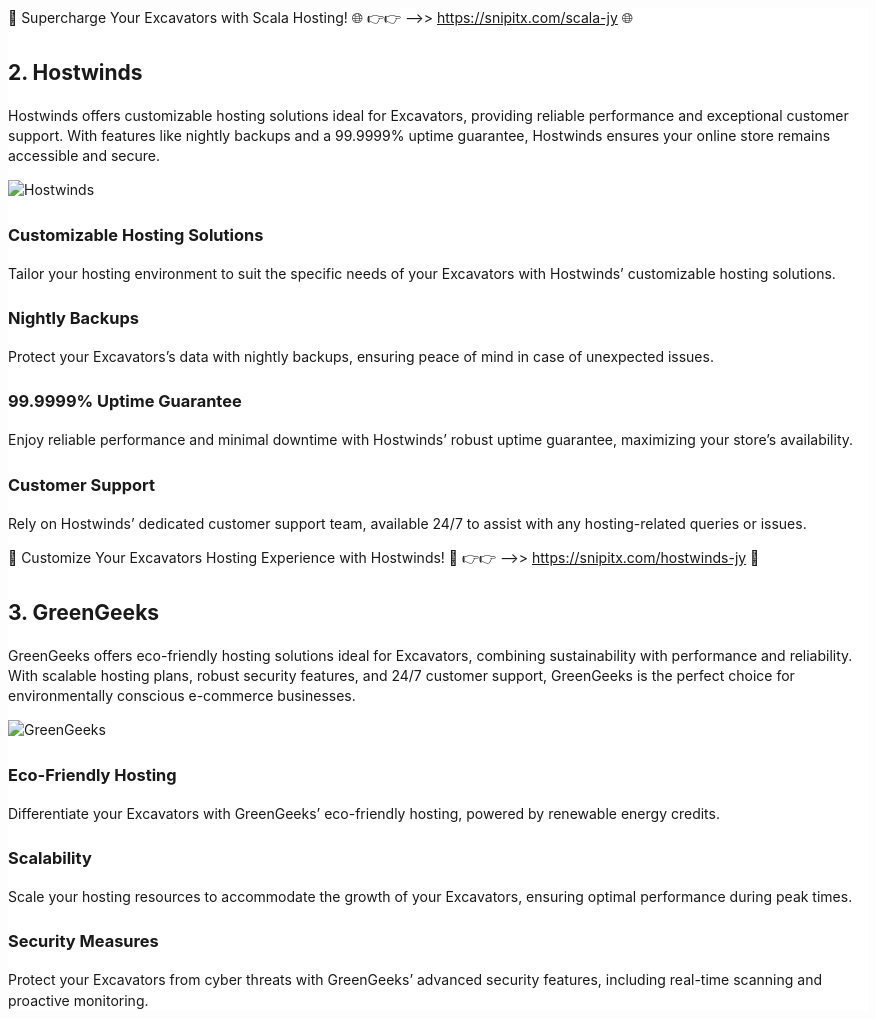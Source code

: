 🚀 Supercharge Your Excavators with Scala Hosting! 🌐
👉👉 -->> https://snipitx.com/scala-jy 🌐

## 2. Hostwinds

Hostwinds offers customizable hosting solutions ideal for Excavators, providing reliable performance and exceptional customer support. With features like nightly backups and a 99.9999% uptime guarantee, Hostwinds ensures your online store remains accessible and secure.

![Hostwinds](https://i.imgur.com/53aSNXx.jpeg "Hostwinds Hosting")

### Customizable Hosting Solutions
Tailor your hosting environment to suit the specific needs of your Excavators with Hostwinds’ customizable hosting solutions.

### Nightly Backups
Protect your Excavators’s data with nightly backups, ensuring peace of mind in case of unexpected issues.

### 99.9999% Uptime Guarantee
Enjoy reliable performance and minimal downtime with Hostwinds’ robust uptime guarantee, maximizing your store’s availability.

### Customer Support
Rely on Hostwinds’ dedicated customer support team, available 24/7 to assist with any hosting-related queries or issues.

🌟 Customize Your Excavators Hosting Experience with Hostwinds! 🚀
👉👉 -->> https://snipitx.com/hostwinds-jy 🚀


## 3. GreenGeeks

GreenGeeks offers eco-friendly hosting solutions ideal for Excavators, combining sustainability with performance and reliability. With scalable hosting plans, robust security features, and 24/7 customer support, GreenGeeks is the perfect choice for environmentally conscious e-commerce businesses.

![GreenGeeks](https://i.imgur.com/eEwuntu.jpg "GreenGeeks Hosting")

### Eco-Friendly Hosting
Differentiate your Excavators with GreenGeeks’ eco-friendly hosting, powered by renewable energy credits.

### Scalability
Scale your hosting resources to accommodate the growth of your Excavators, ensuring optimal performance during peak times.

### Security Measures
Protect your Excavators from cyber threats with GreenGeeks’ advanced security features, including real-time scanning and proactive monitoring.
